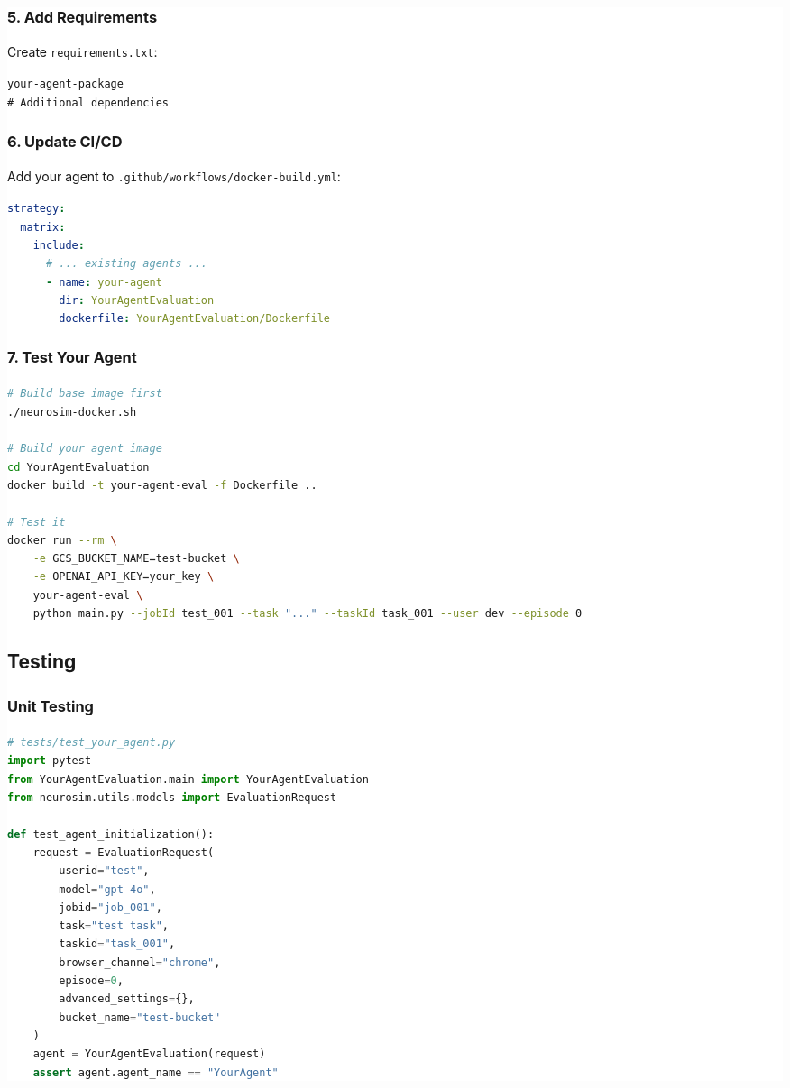 ### 5. Add Requirements

Create `requirements.txt`:

```
your-agent-package
# Additional dependencies
```

### 6. Update CI/CD

Add your agent to `.github/workflows/docker-build.yml`:

```yaml
strategy:
  matrix:
    include:
      # ... existing agents ...
      - name: your-agent
        dir: YourAgentEvaluation
        dockerfile: YourAgentEvaluation/Dockerfile
```

### 7. Test Your Agent

```bash
# Build base image first
./neurosim-docker.sh

# Build your agent image
cd YourAgentEvaluation
docker build -t your-agent-eval -f Dockerfile ..

# Test it
docker run --rm \
    -e GCS_BUCKET_NAME=test-bucket \
    -e OPENAI_API_KEY=your_key \
    your-agent-eval \
    python main.py --jobId test_001 --task "..." --taskId task_001 --user dev --episode 0
```

## Testing

### Unit Testing

```python
# tests/test_your_agent.py
import pytest
from YourAgentEvaluation.main import YourAgentEvaluation
from neurosim.utils.models import EvaluationRequest

def test_agent_initialization():
    request = EvaluationRequest(
        userid="test",
        model="gpt-4o",
        jobid="job_001",
        task="test task",
        taskid="task_001",
        browser_channel="chrome",
        episode=0,
        advanced_settings={},
        bucket_name="test-bucket"
    )
    agent = YourAgentEvaluation(request)
    assert agent.agent_name == "YourAgent"
```